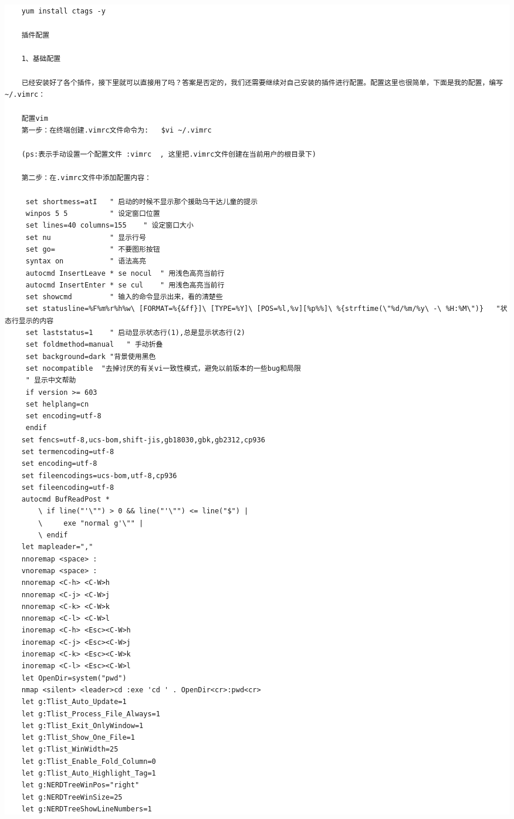 		yum install ctags -y

		插件配置

		1、基础配置

		已经安装好了各个插件，接下里就可以直接用了吗？答案是否定的，我们还需要继续对自己安装的插件进行配置。配置这里也很简单，下面是我的配置，编写~/.vimrc：

		配置vim
		第一步：在终端创建.vimrc文件命令为:   $vi ~/.vimrc   

		(ps:表示手动设置一个配置文件 :vimrc  , 这里把.vimrc文件创建在当前用户的根目录下)

		第二步：在.vimrc文件中添加配置内容：

		 set shortmess=atI   " 启动的时候不显示那个援助乌干达儿童的提示  
		 winpos 5 5          " 设定窗口位置  
		 set lines=40 columns=155    " 设定窗口大小  
		 set nu              " 显示行号  
		 set go=             " 不要图形按钮   
		 syntax on           " 语法高亮  
		 autocmd InsertLeave * se nocul  " 用浅色高亮当前行  
		 autocmd InsertEnter * se cul    " 用浅色高亮当前行  
		 set showcmd         " 输入的命令显示出来，看的清楚些  
		 set statusline=%F%m%r%h%w\ [FORMAT=%{&ff}]\ [TYPE=%Y]\ [POS=%l,%v][%p%%]\ %{strftime(\"%d/%m/%y\ -\ %H:%M\")}   "状态行显示的内容  
		 set laststatus=1    " 启动显示状态行(1),总是显示状态行(2)  
		 set foldmethod=manual   " 手动折叠  
		 set background=dark "背景使用黑色 
		 set nocompatible  "去掉讨厌的有关vi一致性模式，避免以前版本的一些bug和局限  
		 " 显示中文帮助
		 if version >= 603
		 set helplang=cn
		 set encoding=utf-8
		 endif
		set fencs=utf-8,ucs-bom,shift-jis,gb18030,gbk,gb2312,cp936
		set termencoding=utf-8
		set encoding=utf-8
		set fileencodings=ucs-bom,utf-8,cp936
		set fileencoding=utf-8
		autocmd BufReadPost *
		    \ if line("'\"") > 0 && line("'\"") <= line("$") |
		    \     exe "normal g'\"" |
		    \ endif
		let mapleader=","
		nnoremap <space> :
		vnoremap <space> :
		nnoremap <C-h> <C-W>h
		nnoremap <C-j> <C-W>j
		nnoremap <C-k> <C-W>k
		nnoremap <C-l> <C-W>l
		inoremap <C-h> <Esc><C-W>h
		inoremap <C-j> <Esc><C-W>j
		inoremap <C-k> <Esc><C-W>k
		inoremap <C-l> <Esc><C-W>l
		let OpenDir=system("pwd")
		nmap <silent> <leader>cd :exe 'cd ' . OpenDir<cr>:pwd<cr>
		let g:Tlist_Auto_Update=1
		let g:Tlist_Process_File_Always=1
		let g:Tlist_Exit_OnlyWindow=1
		let g:Tlist_Show_One_File=1
		let g:Tlist_WinWidth=25
		let g:Tlist_Enable_Fold_Column=0
		let g:Tlist_Auto_Highlight_Tag=1
		let g:NERDTreeWinPos="right"
		let g:NERDTreeWinSize=25
		let g:NERDTreeShowLineNumbers=1

[Linux]: https://man.linuxde.net/
[aliyun]: http://www.aliyun.com
[Runoob]: http://www.runoob.com/
[Baidu]: http://www.baidu.com
[Google]: http://google.com.hk